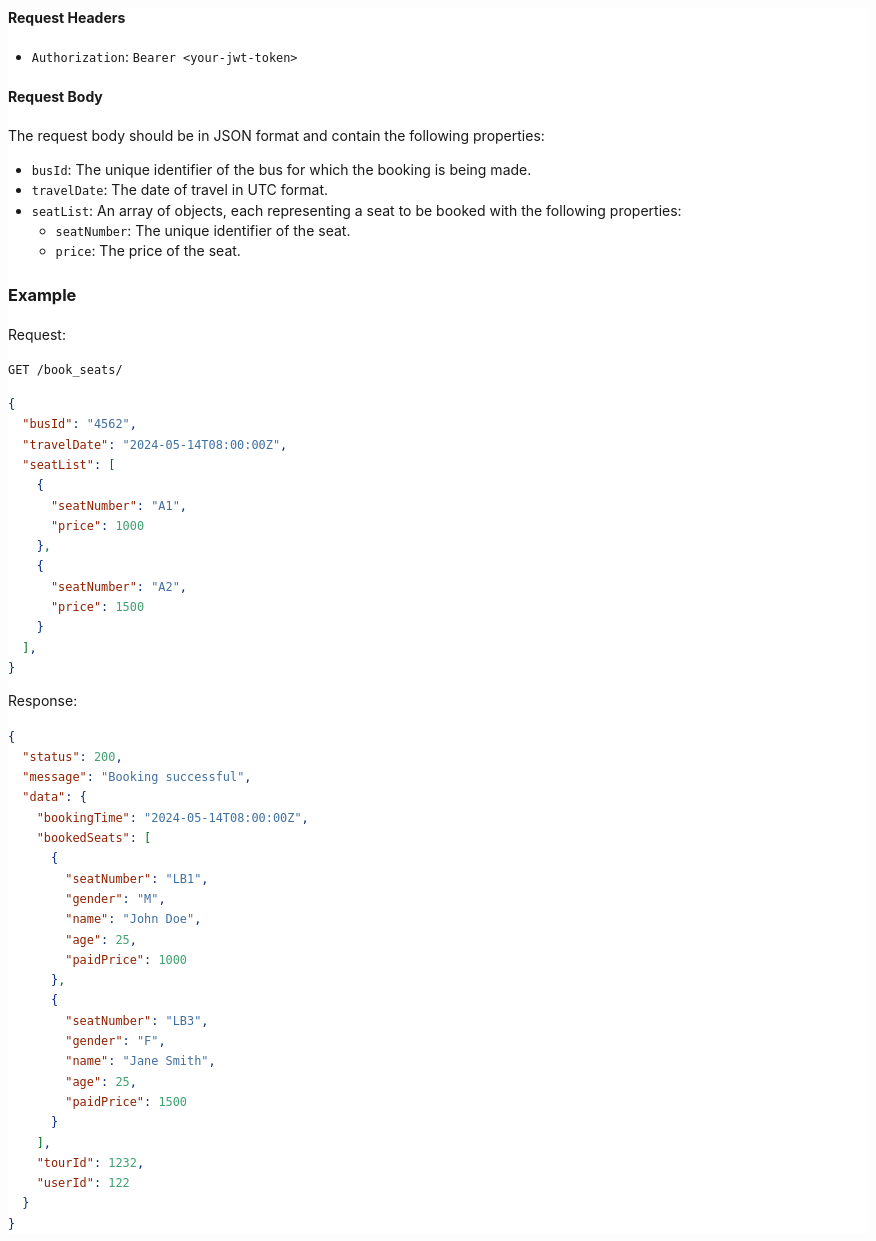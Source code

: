 #### Request Headers

- `Authorization`: `Bearer <your-jwt-token>` 

#### Request Body

The request body should be in JSON format and contain the following properties:

- `busId`: The unique identifier of the bus for which the booking is being made.
- `travelDate`: The date of travel in UTC format.
- `seatList`: An array of objects, each representing a seat to be booked with the following properties:
  - `seatNumber`: The unique identifier of the seat.
  - `price`: The price of the seat.

### Example

Request:

```
GET /book_seats/
```

```json
{
  "busId": "4562",
  "travelDate": "2024-05-14T08:00:00Z",
  "seatList": [
    {
      "seatNumber": "A1",
      "price": 1000
    },
    {
      "seatNumber": "A2",
      "price": 1500
    }
  ],
}
```

Response:
```json
{
  "status": 200,
  "message": "Booking successful",
  "data": {
    "bookingTime": "2024-05-14T08:00:00Z",
    "bookedSeats": [
      {
        "seatNumber": "LB1",
        "gender": "M",
        "name": "John Doe",
        "age": 25,
        "paidPrice": 1000
      },
      {
        "seatNumber": "LB3",
        "gender": "F",
        "name": "Jane Smith",
        "age": 25,
        "paidPrice": 1500
      }
    ],
    "tourId": 1232,
    "userId": 122
  }
}
```